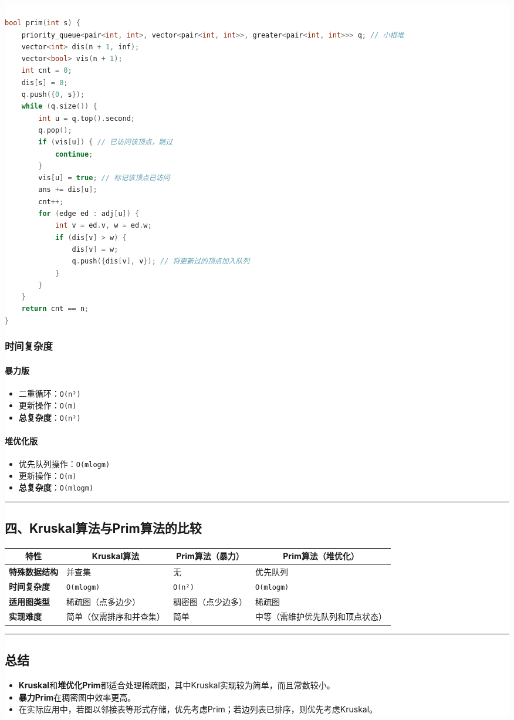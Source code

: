 ```c++

bool prim(int s) {
    priority_queue<pair<int, int>, vector<pair<int, int>>, greater<pair<int, int>>> q; // 小根堆
    vector<int> dis(n + 1, inf);
    vector<bool> vis(n + 1);
    int cnt = 0;
    dis[s] = 0;
    q.push({0, s});
    while (q.size()) {
        int u = q.top().second;
        q.pop();
        if (vis[u]) { // 已访问该顶点，跳过
            continue;
        }
        vis[u] = true; // 标记该顶点已访问
        ans += dis[u];
        cnt++;
        for (edge ed : adj[u]) {
            int v = ed.v, w = ed.w;
            if (dis[v] > w) {
                dis[v] = w;
                q.push({dis[v], v}); // 将更新过的顶点加入队列
            }
        }
    }
    return cnt == n;
}
```

### 时间复杂度

#### 暴力版

- 二重循环：`O(n²)`
- 更新操作：`O(m)`
- **总复杂度**：`O(n²)`

#### 堆优化版

- 优先队列操作：`O(mlogm)`
- 更新操作：`O(m)`
- **总复杂度**：`O(mlogm)`

---

## 四、Kruskal算法与Prim算法的比较

| **特性**         | **Kruskal算法**          | **Prim算法**（暴力） | Prim算法（堆优化）               |
| ---------------- | ------------------------ | -------------------- | -------------------------------- |
| **特殊数据结构** | 并查集                   | 无                   | 优先队列                         |
| **时间复杂度**   | `O(mlogm)`               | `O(n²)`              | `O(mlogm)`                       |
| **适用图类型**   | 稀疏图（点多边少）       | 稠密图（点少边多）   | 稀疏图                           |
| **实现难度**     | 简单（仅需排序和并查集） | 简单                 | 中等（需维护优先队列和顶点状态） |

---

## 总结
- **Kruskal**和**堆优化Prim**都适合处理稀疏图，其中Kruskal实现较为简单，而且常数较小。
- **暴力Prim**在稠密图中效率更高。
- 在实际应用中，若图以邻接表等形式存储，优先考虑Prim；若边列表已排序，则优先考虑Kruskal。

[并查集时间复杂度的分析]: https://www.luogu.com.cn/article/x3u368oh